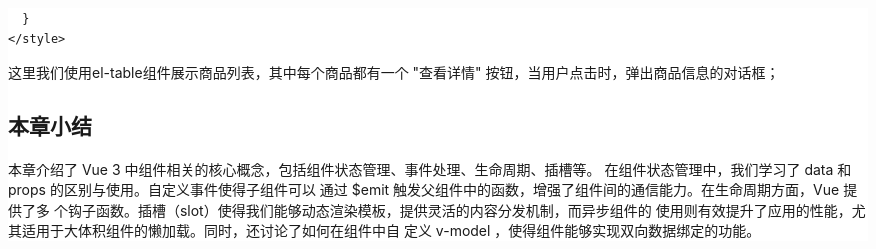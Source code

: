 ```vue
  }
</style>
```

这里我们使用el-table组件展示商品列表，其中每个商品都有⼀个 "查看详情" 按钮，当⽤户点击时，弹出商品信息的对话框；



## 本章小结

本章介绍了 Vue 3 中组件相关的核⼼概念，包括组件状态管理、事件处理、⽣命周期、插槽等。 在组件状态管理中，我们学习了 data 和 props 的区别与使⽤。⾃定义事件使得⼦组件可以 通过 $emit 触发⽗组件中的函数，增强了组件间的通信能⼒。在⽣命周期⽅⾯，Vue 提供了多 个钩⼦函数。插槽（slot）使得我们能够动态渲染模板，提供灵活的内容分发机制，⽽异步组件的 使⽤则有效提升了应⽤的性能，尤其适⽤于⼤体积组件的懒加载。同时，还讨论了如何在组件中⾃ 定义 v-model ，使得组件能够实现双向数据绑定的功能。











